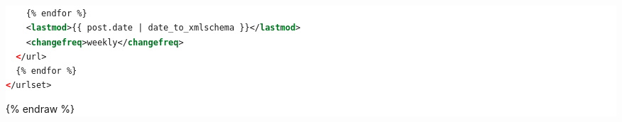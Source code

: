 ```xml
    {% endfor %}
    <lastmod>{{ post.date | date_to_xmlschema }}</lastmod>
    <changefreq>weekly</changefreq>
  </url>
  {% endfor %}
</urlset>
```
{% endraw %}
